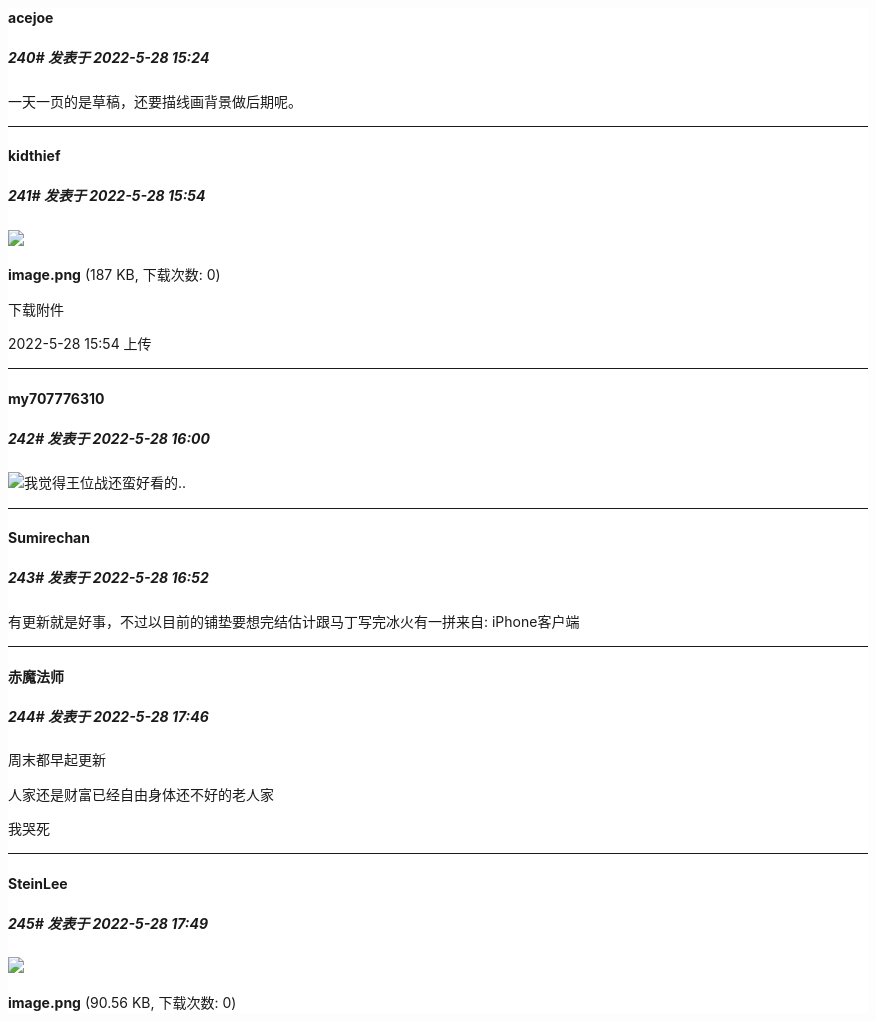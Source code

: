 ####  acejoe  
##### 240#       发表于 2022-5-28 15:24

一天一页的是草稿，还要描线画背景做后期呢。



*****

####  kidthief  
##### 241#       发表于 2022-5-28 15:54

<img src="https://img.saraba1st.com/forum/202205/28/155447pfghg59ppcgcpb2p.png" referrerpolicy="no-referrer">

<strong>image.png</strong> (187 KB, 下载次数: 0)

下载附件

2022-5-28 15:54 上传

*****

####  my707776310  
##### 242#       发表于 2022-5-28 16:00

<img src="https://static.saraba1st.com/image/smiley/face2017/220.png" referrerpolicy="no-referrer">我觉得王位战还蛮好看的..



*****

####  Sumirechan  
##### 243#       发表于 2022-5-28 16:52

有更新就是好事，不过以目前的铺垫要想完结估计跟马丁写完冰火有一拼来自: iPhone客户端



*****

####  赤魔法师  
##### 244#       发表于 2022-5-28 17:46

周末都早起更新

人家还是财富已经自由身体还不好的老人家

我哭死

*****

####  SteinLee  
##### 245#       发表于 2022-5-28 17:49

<img src="https://img.saraba1st.com/forum/202205/28/174848mj5nunjtepqebpnn.png" referrerpolicy="no-referrer">

<strong>image.png</strong> (90.56 KB, 下载次数: 0)
